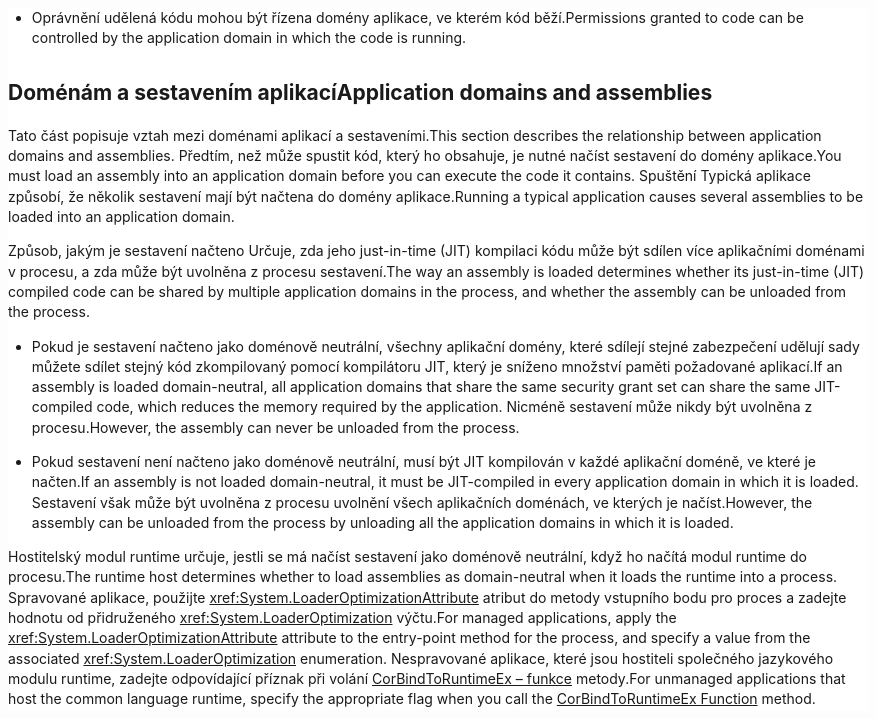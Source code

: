 -   <span data-ttu-id="c772a-145">Oprávnění udělená kódu mohou být řízena domény aplikace, ve kterém kód běží.</span><span class="sxs-lookup"><span data-stu-id="c772a-145">Permissions granted to code can be controlled by the application domain in which the code is running.</span></span>  
  
## <a name="application-domains-and-assemblies"></a><span data-ttu-id="c772a-146">Doménám a sestavením aplikací</span><span class="sxs-lookup"><span data-stu-id="c772a-146">Application domains and assemblies</span></span>

 <span data-ttu-id="c772a-147">Tato část popisuje vztah mezi doménami aplikací a sestaveními.</span><span class="sxs-lookup"><span data-stu-id="c772a-147">This section describes the relationship between application domains and assemblies.</span></span> <span data-ttu-id="c772a-148">Předtím, než může spustit kód, který ho obsahuje, je nutné načíst sestavení do domény aplikace.</span><span class="sxs-lookup"><span data-stu-id="c772a-148">You must load an assembly into an application domain before you can execute the code it contains.</span></span> <span data-ttu-id="c772a-149">Spuštění Typická aplikace způsobí, že několik sestavení mají být načtena do domény aplikace.</span><span class="sxs-lookup"><span data-stu-id="c772a-149">Running a typical application causes several assemblies to be loaded into an application domain.</span></span>  
  
 <span data-ttu-id="c772a-150">Způsob, jakým je sestavení načteno Určuje, zda jeho just-in-time (JIT) kompilaci kódu může být sdílen více aplikačními doménami v procesu, a zda může být uvolněna z procesu sestavení.</span><span class="sxs-lookup"><span data-stu-id="c772a-150">The way an assembly is loaded determines whether its just-in-time (JIT) compiled code can be shared by multiple application domains in the process, and whether the assembly can be unloaded from the process.</span></span>  
  
-   <span data-ttu-id="c772a-151">Pokud je sestavení načteno jako doménově neutrální, všechny aplikační domény, které sdílejí stejné zabezpečení udělují sady můžete sdílet stejný kód zkompilovaný pomocí kompilátoru JIT, který je sníženo množství paměti požadované aplikací.</span><span class="sxs-lookup"><span data-stu-id="c772a-151">If an assembly is loaded domain-neutral, all application domains that share the same security grant set can share the same JIT-compiled code, which reduces the memory required by the application.</span></span> <span data-ttu-id="c772a-152">Nicméně sestavení může nikdy být uvolněna z procesu.</span><span class="sxs-lookup"><span data-stu-id="c772a-152">However, the assembly can never be unloaded from the process.</span></span>  
  
-   <span data-ttu-id="c772a-153">Pokud sestavení není načteno jako doménově neutrální, musí být JIT kompilován v každé aplikační doméně, ve které je načten.</span><span class="sxs-lookup"><span data-stu-id="c772a-153">If an assembly is not loaded domain-neutral, it must be JIT-compiled in every application domain in which it is loaded.</span></span> <span data-ttu-id="c772a-154">Sestavení však může být uvolněna z procesu uvolnění všech aplikačních doménách, ve kterých je načíst.</span><span class="sxs-lookup"><span data-stu-id="c772a-154">However, the assembly can be unloaded from the process by unloading all the application domains in which it is loaded.</span></span>  
  
 <span data-ttu-id="c772a-155">Hostitelský modul runtime určuje, jestli se má načíst sestavení jako doménově neutrální, když ho načítá modul runtime do procesu.</span><span class="sxs-lookup"><span data-stu-id="c772a-155">The runtime host determines whether to load assemblies as domain-neutral when it loads the runtime into a process.</span></span> <span data-ttu-id="c772a-156">Spravované aplikace, použijte <xref:System.LoaderOptimizationAttribute> atribut do metody vstupního bodu pro proces a zadejte hodnotu od přidruženého <xref:System.LoaderOptimization> výčtu.</span><span class="sxs-lookup"><span data-stu-id="c772a-156">For managed applications, apply the <xref:System.LoaderOptimizationAttribute> attribute to the entry-point method for the process, and specify a value from the associated <xref:System.LoaderOptimization> enumeration.</span></span> <span data-ttu-id="c772a-157">Nespravované aplikace, které jsou hostiteli společného jazykového modulu runtime, zadejte odpovídající příznak při volání [CorBindToRuntimeEx – funkce](../../../docs/framework/unmanaged-api/hosting/corbindtoruntimeex-function.md) metody.</span><span class="sxs-lookup"><span data-stu-id="c772a-157">For unmanaged applications that host the common language runtime, specify the appropriate flag when you call the [CorBindToRuntimeEx Function](../../../docs/framework/unmanaged-api/hosting/corbindtoruntimeex-function.md) method.</span></span>  
  